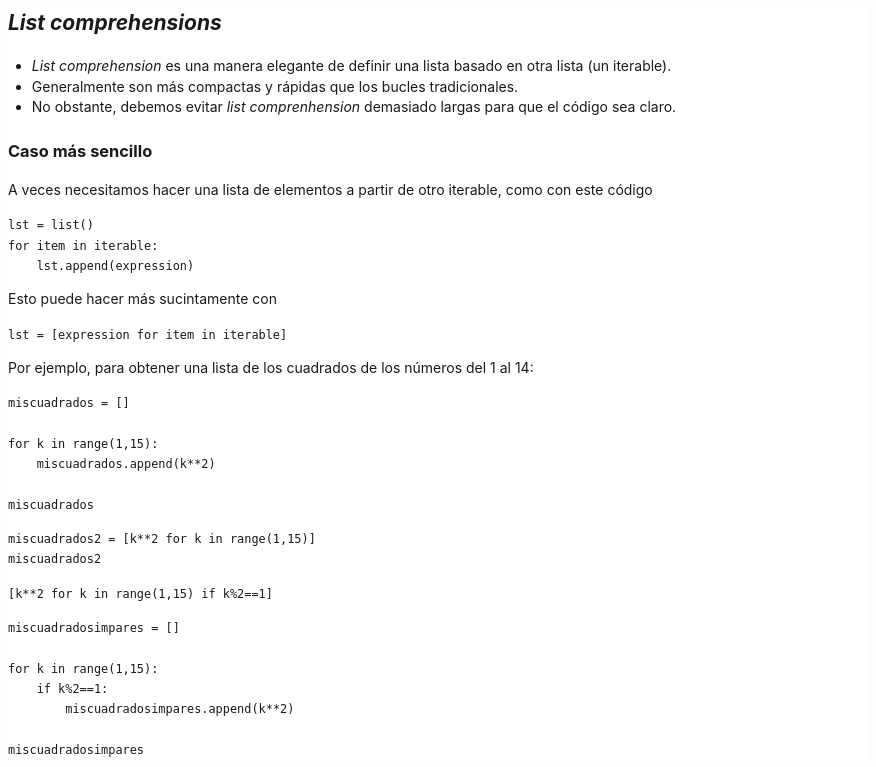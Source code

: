 


## *List comprehensions*

* *List comprehension* es una manera elegante de definir una lista basado en otra lista (un iterable).
* Generalmente son más compactas y rápidas que los bucles tradicionales.
* No obstante, debemos evitar *list comprenhension* demasiado largas para que el código sea claro.




### Caso más sencillo



A veces necesitamos hacer una lista de elementos a partir de otro iterable, como con este código

```
lst = list()
for item in iterable:
    lst.append(expression)
```

Esto puede hacer más sucintamente con

```
lst = [expression for item in iterable]
```



Por ejemplo, para obtener una lista de los cuadrados de los números del 1 al 14:

```{code-cell} ipython3
miscuadrados = []

for k in range(1,15):
    miscuadrados.append(k**2)

miscuadrados
```

```{code-cell} ipython3
miscuadrados2 = [k**2 for k in range(1,15)]
miscuadrados2
```

```{code-cell} ipython3
[k**2 for k in range(1,15) if k%2==1]
```

```{code-cell} ipython3
miscuadradosimpares = []

for k in range(1,15):
    if k%2==1:
        miscuadradosimpares.append(k**2)

miscuadradosimpares
```

